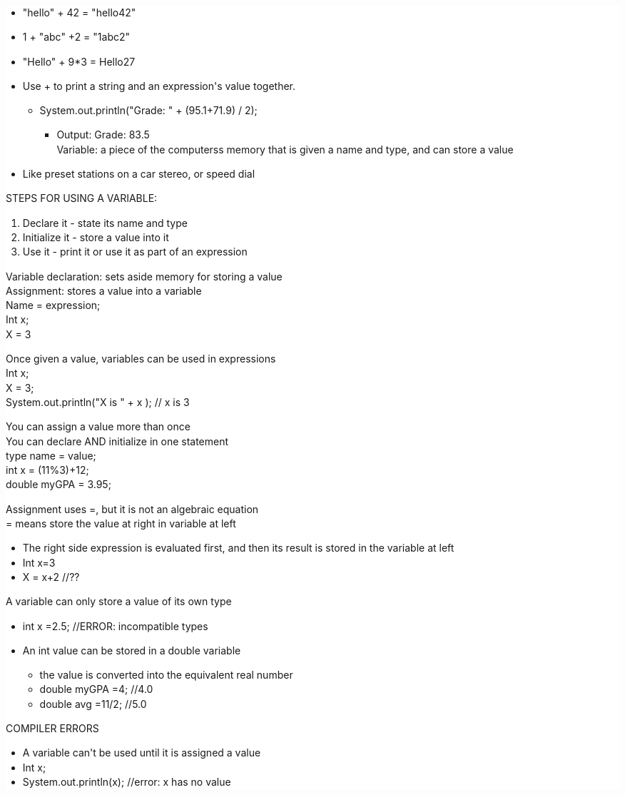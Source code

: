 - "hello" + 42 = "hello42"
- 1 + "abc" +2 = "1abc2"
- "Hello" + 9*3 = Hello27
- Use + to print a string and an expression's value together.
    
    - System.out.println("Grade: " + (95.1+71.9) / 2);
        
        - Output: Grade: 83.5  
Variable: a piece of the computerss memory that is given a name and type, and can store a value

- Like preset stations on a car stereo, or speed dial
 
STEPS FOR USING A VARIABLE:

1. Declare it - state its name and type
2. Initialize it - store a value into it
3. Use it - print it or use it as part of an expression
 
Variable declaration: sets aside memory for storing a value  
Assignment: stores a value into a variable  
Name = expression;  
Int x;  
X = 3
 
Once given a value, variables can be used in expressions  
Int x;  
X = 3;  
System.out.println("X is " + x ); // x is 3
 
You can assign a value more than once  
You can declare AND initialize in one statement  
type name = value;  
int x = (11%3)+12;  
double myGPA = 3.95;
 
Assignment uses =, but it is not an algebraic equation  
= means store the value at right in variable at left

- The right side expression is evaluated first, and then its result is stored in the variable at left
- Int x=3
- X = x+2 //??

A variable can only store a value of its own type

- int x =2.5; //ERROR: incompatible types
- An int value can be stored in a double variable
    
    - the value is converted into the equivalent real number
    - double myGPA =4; //4.0
    - double avg =11/2; //5.0
 
COMPILER ERRORS

- A variable can't be used until it is assigned a value
- Int x;
- System.out.println(x); //error: x has no value
 